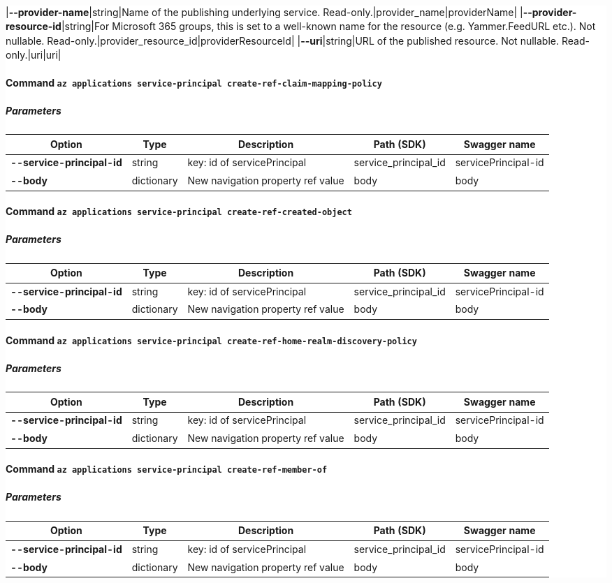 |**--provider-name**|string|Name of the publishing underlying service. Read-only.|provider_name|providerName|
|**--provider-resource-id**|string|For Microsoft 365 groups, this is set to a well-known name for the resource (e.g. Yammer.FeedURL etc.). Not nullable. Read-only.|provider_resource_id|providerResourceId|
|**--uri**|string|URL of the published resource. Not nullable. Read-only.|uri|uri|

#### <a name="servicePrincipalsCreateRefClaimsMappingPolicies">Command `az applications service-principal create-ref-claim-mapping-policy`</a>

##### <a name="ParametersservicePrincipalsCreateRefClaimsMappingPolicies">Parameters</a> 
|Option|Type|Description|Path (SDK)|Swagger name|
|------|----|-----------|----------|------------|
|**--service-principal-id**|string|key: id of servicePrincipal|service_principal_id|servicePrincipal-id|
|**--body**|dictionary|New navigation property ref value|body|body|

#### <a name="servicePrincipalsCreateRefCreatedObjects">Command `az applications service-principal create-ref-created-object`</a>

##### <a name="ParametersservicePrincipalsCreateRefCreatedObjects">Parameters</a> 
|Option|Type|Description|Path (SDK)|Swagger name|
|------|----|-----------|----------|------------|
|**--service-principal-id**|string|key: id of servicePrincipal|service_principal_id|servicePrincipal-id|
|**--body**|dictionary|New navigation property ref value|body|body|

#### <a name="servicePrincipalsCreateRefHomeRealmDiscoveryPolicies">Command `az applications service-principal create-ref-home-realm-discovery-policy`</a>

##### <a name="ParametersservicePrincipalsCreateRefHomeRealmDiscoveryPolicies">Parameters</a> 
|Option|Type|Description|Path (SDK)|Swagger name|
|------|----|-----------|----------|------------|
|**--service-principal-id**|string|key: id of servicePrincipal|service_principal_id|servicePrincipal-id|
|**--body**|dictionary|New navigation property ref value|body|body|

#### <a name="servicePrincipalsCreateRefMemberOf">Command `az applications service-principal create-ref-member-of`</a>

##### <a name="ParametersservicePrincipalsCreateRefMemberOf">Parameters</a> 
|Option|Type|Description|Path (SDK)|Swagger name|
|------|----|-----------|----------|------------|
|**--service-principal-id**|string|key: id of servicePrincipal|service_principal_id|servicePrincipal-id|
|**--body**|dictionary|New navigation property ref value|body|body|
